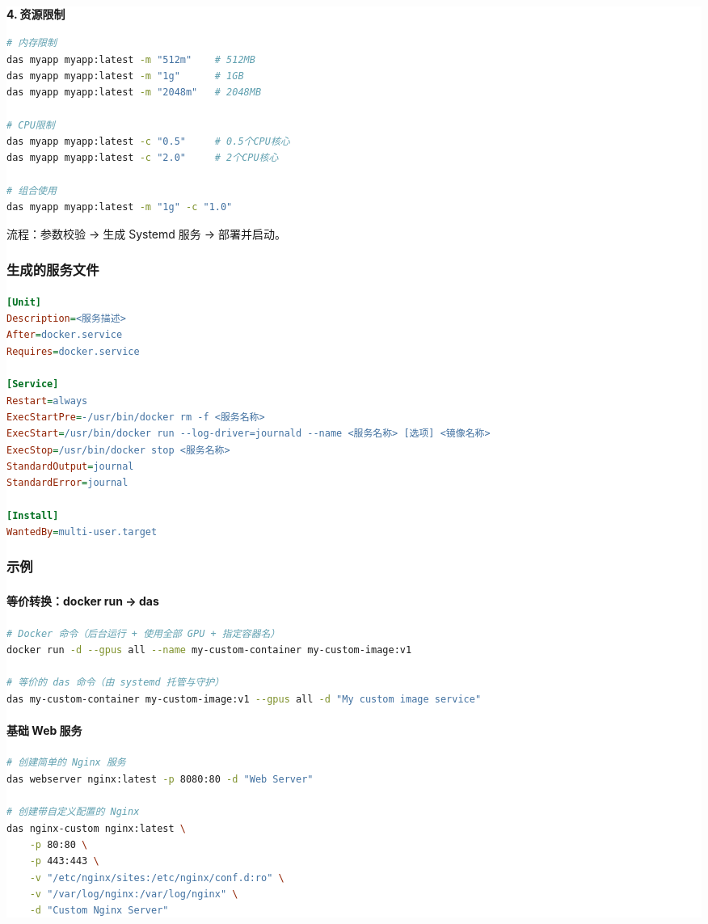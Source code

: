 **4. 资源限制**
```bash
# 内存限制
das myapp myapp:latest -m "512m"    # 512MB
das myapp myapp:latest -m "1g"      # 1GB
das myapp myapp:latest -m "2048m"   # 2048MB

# CPU限制
das myapp myapp:latest -c "0.5"     # 0.5个CPU核心
das myapp myapp:latest -c "2.0"     # 2个CPU核心

# 组合使用
das myapp myapp:latest -m "1g" -c "1.0"
```

流程：参数校验 → 生成 Systemd 服务 → 部署并启动。

### 生成的服务文件

```ini
[Unit]
Description=<服务描述>
After=docker.service
Requires=docker.service

[Service]
Restart=always
ExecStartPre=-/usr/bin/docker rm -f <服务名称>
ExecStart=/usr/bin/docker run --log-driver=journald --name <服务名称> [选项] <镜像名称>
ExecStop=/usr/bin/docker stop <服务名称>
StandardOutput=journal
StandardError=journal

[Install]
WantedBy=multi-user.target
```

### 示例

#### 等价转换：docker run → das

```bash
# Docker 命令（后台运行 + 使用全部 GPU + 指定容器名）
docker run -d --gpus all --name my-custom-container my-custom-image:v1

# 等价的 das 命令（由 systemd 托管与守护）
das my-custom-container my-custom-image:v1 --gpus all -d "My custom image service"
```

#### 基础 Web 服务

```bash
# 创建简单的 Nginx 服务
das webserver nginx:latest -p 8080:80 -d "Web Server"

# 创建带自定义配置的 Nginx
das nginx-custom nginx:latest \
    -p 80:80 \
    -p 443:443 \
    -v "/etc/nginx/sites:/etc/nginx/conf.d:ro" \
    -v "/var/log/nginx:/var/log/nginx" \
    -d "Custom Nginx Server"
```
